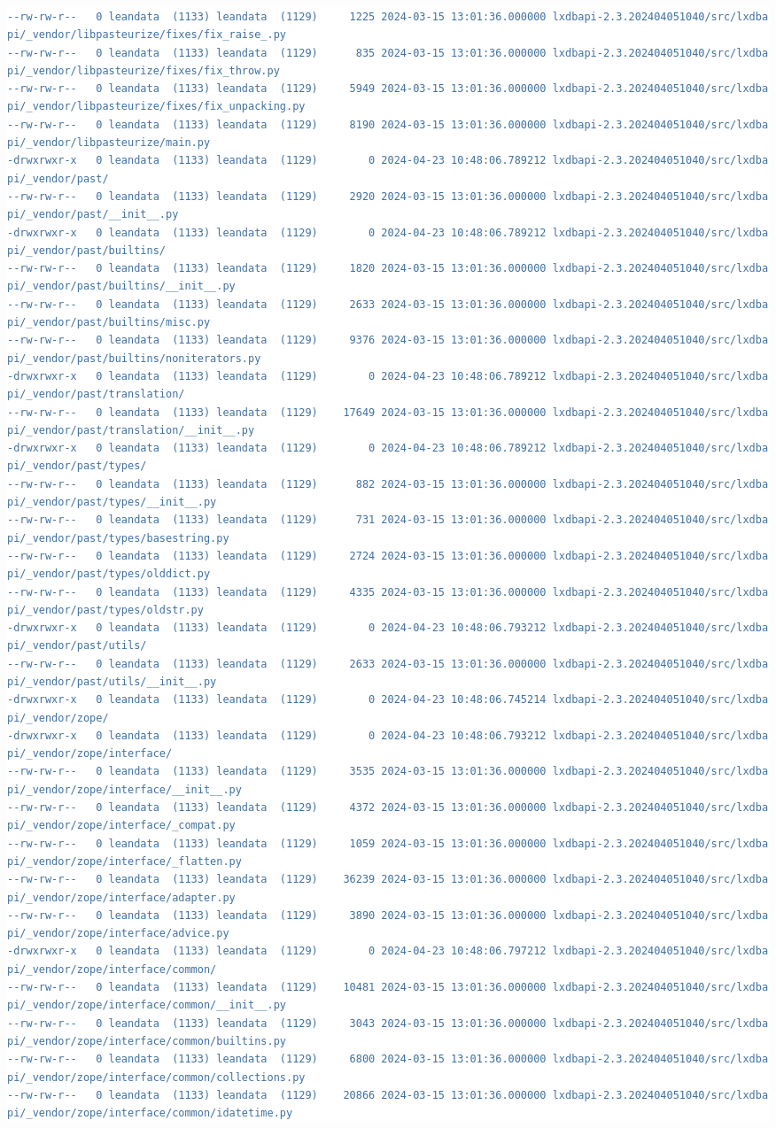 ```diff
--rw-rw-r--   0 leandata  (1133) leandata  (1129)     1225 2024-03-15 13:01:36.000000 lxdbapi-2.3.202404051040/src/lxdbapi/_vendor/libpasteurize/fixes/fix_raise_.py
--rw-rw-r--   0 leandata  (1133) leandata  (1129)      835 2024-03-15 13:01:36.000000 lxdbapi-2.3.202404051040/src/lxdbapi/_vendor/libpasteurize/fixes/fix_throw.py
--rw-rw-r--   0 leandata  (1133) leandata  (1129)     5949 2024-03-15 13:01:36.000000 lxdbapi-2.3.202404051040/src/lxdbapi/_vendor/libpasteurize/fixes/fix_unpacking.py
--rw-rw-r--   0 leandata  (1133) leandata  (1129)     8190 2024-03-15 13:01:36.000000 lxdbapi-2.3.202404051040/src/lxdbapi/_vendor/libpasteurize/main.py
-drwxrwxr-x   0 leandata  (1133) leandata  (1129)        0 2024-04-23 10:48:06.789212 lxdbapi-2.3.202404051040/src/lxdbapi/_vendor/past/
--rw-rw-r--   0 leandata  (1133) leandata  (1129)     2920 2024-03-15 13:01:36.000000 lxdbapi-2.3.202404051040/src/lxdbapi/_vendor/past/__init__.py
-drwxrwxr-x   0 leandata  (1133) leandata  (1129)        0 2024-04-23 10:48:06.789212 lxdbapi-2.3.202404051040/src/lxdbapi/_vendor/past/builtins/
--rw-rw-r--   0 leandata  (1133) leandata  (1129)     1820 2024-03-15 13:01:36.000000 lxdbapi-2.3.202404051040/src/lxdbapi/_vendor/past/builtins/__init__.py
--rw-rw-r--   0 leandata  (1133) leandata  (1129)     2633 2024-03-15 13:01:36.000000 lxdbapi-2.3.202404051040/src/lxdbapi/_vendor/past/builtins/misc.py
--rw-rw-r--   0 leandata  (1133) leandata  (1129)     9376 2024-03-15 13:01:36.000000 lxdbapi-2.3.202404051040/src/lxdbapi/_vendor/past/builtins/noniterators.py
-drwxrwxr-x   0 leandata  (1133) leandata  (1129)        0 2024-04-23 10:48:06.789212 lxdbapi-2.3.202404051040/src/lxdbapi/_vendor/past/translation/
--rw-rw-r--   0 leandata  (1133) leandata  (1129)    17649 2024-03-15 13:01:36.000000 lxdbapi-2.3.202404051040/src/lxdbapi/_vendor/past/translation/__init__.py
-drwxrwxr-x   0 leandata  (1133) leandata  (1129)        0 2024-04-23 10:48:06.789212 lxdbapi-2.3.202404051040/src/lxdbapi/_vendor/past/types/
--rw-rw-r--   0 leandata  (1133) leandata  (1129)      882 2024-03-15 13:01:36.000000 lxdbapi-2.3.202404051040/src/lxdbapi/_vendor/past/types/__init__.py
--rw-rw-r--   0 leandata  (1133) leandata  (1129)      731 2024-03-15 13:01:36.000000 lxdbapi-2.3.202404051040/src/lxdbapi/_vendor/past/types/basestring.py
--rw-rw-r--   0 leandata  (1133) leandata  (1129)     2724 2024-03-15 13:01:36.000000 lxdbapi-2.3.202404051040/src/lxdbapi/_vendor/past/types/olddict.py
--rw-rw-r--   0 leandata  (1133) leandata  (1129)     4335 2024-03-15 13:01:36.000000 lxdbapi-2.3.202404051040/src/lxdbapi/_vendor/past/types/oldstr.py
-drwxrwxr-x   0 leandata  (1133) leandata  (1129)        0 2024-04-23 10:48:06.793212 lxdbapi-2.3.202404051040/src/lxdbapi/_vendor/past/utils/
--rw-rw-r--   0 leandata  (1133) leandata  (1129)     2633 2024-03-15 13:01:36.000000 lxdbapi-2.3.202404051040/src/lxdbapi/_vendor/past/utils/__init__.py
-drwxrwxr-x   0 leandata  (1133) leandata  (1129)        0 2024-04-23 10:48:06.745214 lxdbapi-2.3.202404051040/src/lxdbapi/_vendor/zope/
-drwxrwxr-x   0 leandata  (1133) leandata  (1129)        0 2024-04-23 10:48:06.793212 lxdbapi-2.3.202404051040/src/lxdbapi/_vendor/zope/interface/
--rw-rw-r--   0 leandata  (1133) leandata  (1129)     3535 2024-03-15 13:01:36.000000 lxdbapi-2.3.202404051040/src/lxdbapi/_vendor/zope/interface/__init__.py
--rw-rw-r--   0 leandata  (1133) leandata  (1129)     4372 2024-03-15 13:01:36.000000 lxdbapi-2.3.202404051040/src/lxdbapi/_vendor/zope/interface/_compat.py
--rw-rw-r--   0 leandata  (1133) leandata  (1129)     1059 2024-03-15 13:01:36.000000 lxdbapi-2.3.202404051040/src/lxdbapi/_vendor/zope/interface/_flatten.py
--rw-rw-r--   0 leandata  (1133) leandata  (1129)    36239 2024-03-15 13:01:36.000000 lxdbapi-2.3.202404051040/src/lxdbapi/_vendor/zope/interface/adapter.py
--rw-rw-r--   0 leandata  (1133) leandata  (1129)     3890 2024-03-15 13:01:36.000000 lxdbapi-2.3.202404051040/src/lxdbapi/_vendor/zope/interface/advice.py
-drwxrwxr-x   0 leandata  (1133) leandata  (1129)        0 2024-04-23 10:48:06.797212 lxdbapi-2.3.202404051040/src/lxdbapi/_vendor/zope/interface/common/
--rw-rw-r--   0 leandata  (1133) leandata  (1129)    10481 2024-03-15 13:01:36.000000 lxdbapi-2.3.202404051040/src/lxdbapi/_vendor/zope/interface/common/__init__.py
--rw-rw-r--   0 leandata  (1133) leandata  (1129)     3043 2024-03-15 13:01:36.000000 lxdbapi-2.3.202404051040/src/lxdbapi/_vendor/zope/interface/common/builtins.py
--rw-rw-r--   0 leandata  (1133) leandata  (1129)     6800 2024-03-15 13:01:36.000000 lxdbapi-2.3.202404051040/src/lxdbapi/_vendor/zope/interface/common/collections.py
--rw-rw-r--   0 leandata  (1133) leandata  (1129)    20866 2024-03-15 13:01:36.000000 lxdbapi-2.3.202404051040/src/lxdbapi/_vendor/zope/interface/common/idatetime.py
```